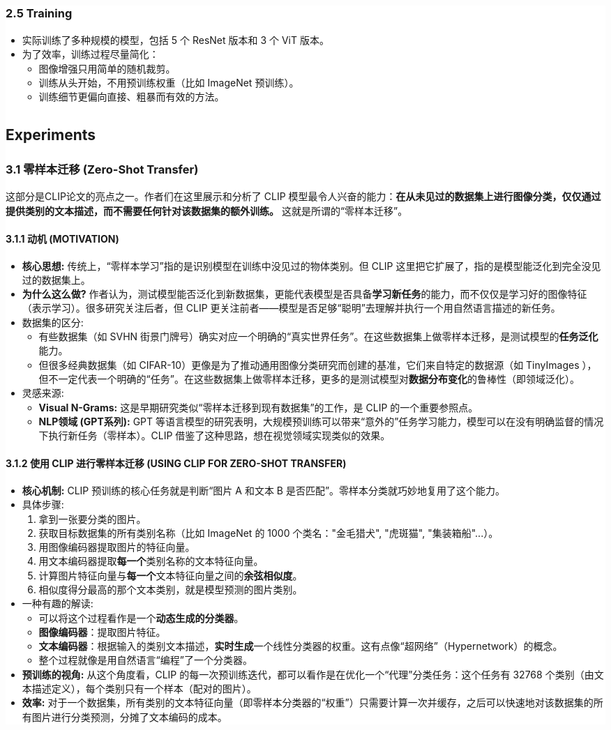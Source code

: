 

### 2.5 Training

- 实际训练了多种规模的模型，包括 5 个 ResNet 版本和 3 个 ViT 版本。
- 为了效率，训练过程尽量简化：
  - 图像增强只用简单的随机裁剪。
  - 训练从头开始，不用预训练权重（比如 ImageNet 预训练）。
  - 训练细节更偏向直接、粗暴而有效的方法。





## Experiments

### 3.1 零样本迁移 (Zero-Shot Transfer)

这部分是CLIP论文的亮点之一。作者们在这里展示和分析了 CLIP 模型最令人兴奋的能力：**在从未见过的数据集上进行图像分类，仅仅通过提供类别的文本描述，而不需要任何针对该数据集的额外训练。** 这就是所谓的“零样本迁移”。

#### 3.1.1 动机 (MOTIVATION)

- **核心思想:** 传统上，“零样本学习”指的是识别模型在训练中没见过的物体类别。但 CLIP 这里把它扩展了，指的是模型能泛化到完全没见过的数据集上。
- **为什么这么做?** 作者认为，测试模型能否泛化到新数据集，更能代表模型是否具备**学习新任务**的能力，而不仅仅是学习好的图像特征（表示学习）。很多研究关注后者，但 CLIP 更关注前者——模型是否足够“聪明”去理解并执行一个用自然语言描述的新任务。
- 数据集的区分:
  - 有些数据集（如 SVHN 街景门牌号）确实对应一个明确的“真实世界任务”。在这些数据集上做零样本迁移，是测试模型的**任务泛化**能力。
  - 但很多经典数据集（如 CIFAR-10）更像是为了推动通用图像分类研究而创建的基准，它们来自特定的数据源（如 TinyImages ），但不一定代表一个明确的“任务”。在这些数据集上做零样本迁移，更多的是测试模型对**数据分布变化**的鲁棒性（即领域泛化）。
- 灵感来源:
  - **Visual N-Grams:** 这是早期研究类似“零样本迁移到现有数据集”的工作，是 CLIP 的一个重要参照点。
  - **NLP领域 (GPT系列):** GPT 等语言模型的研究表明，大规模预训练可以带来“意外的”任务学习能力，模型可以在没有明确监督的情况下执行新任务（零样本）。CLIP 借鉴了这种思路，想在视觉领域实现类似的效果。



#### 3.1.2 使用 CLIP 进行零样本迁移 (USING CLIP FOR ZERO-SHOT TRANSFER)

- **核心机制:** CLIP 预训练的核心任务就是判断“图片 A 和文本 B 是否匹配”。零样本分类就巧妙地复用了这个能力。
- 具体步骤:
  1. 拿到一张要分类的图片。
  2. 获取目标数据集的所有类别名称（比如 ImageNet 的 1000 个类名："金毛猎犬", "虎斑猫", "集装箱船"...）。
  3. 用图像编码器提取图片的特征向量。
  4. 用文本编码器提取**每一个**类别名称的文本特征向量。
  5. 计算图片特征向量与**每一个**文本特征向量之间的**余弦相似度**。
  6. 相似度得分最高的那个文本类别，就是模型预测的图片类别。
- 一种有趣的解读:
  - 可以将这个过程看作是一个**动态生成的分类器**。
  - **图像编码器**：提取图片特征。
  - **文本编码器**：根据输入的类别文本描述，**实时生成**一个线性分类器的权重。这有点像“超网络”（Hypernetwork）的概念。
  - 整个过程就像是用自然语言“编程”了一个分类器。
- **预训练的视角:** 从这个角度看，CLIP 的每一次预训练迭代，都可以看作是在优化一个“代理”分类任务：这个任务有 32768 个类别（由文本描述定义），每个类别只有一个样本（配对的图片）。
- **效率:** 对于一个数据集，所有类别的文本特征向量（即零样本分类器的“权重”）只需要计算一次并缓存，之后可以快速地对该数据集的所有图片进行分类预测，分摊了文本编码的成本。

